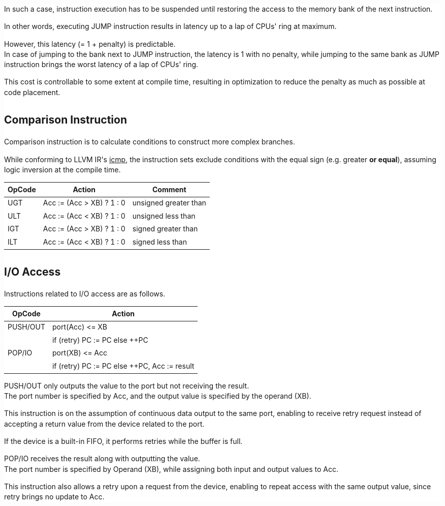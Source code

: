 In such a case, instruction execution has to be suspended until restoring the access to the memory bank of the next instruction.

In other words, executing JUMP instruction results in latency up to a lap of CPUs' ring at maximum.

However, this latency (= 1 + penalty) is predictable.  
In case of jumping to the bank next to JUMP instruction, the latency is 1 with no penalty, while jumping to the same bank as JUMP instruction brings the worst latency of a lap of CPUs' ring.

This cost is controllable to some extent at compile time, resulting in optimization to reduce the penalty as much as possible at code placement.

## Comparison Instruction

Comparison instruction is to calculate conditions to construct more complex branches.

While conforming to LLVM IR's [icmp](https://llvm.org/docs/LangRef.html#icmp-instruction), the instruction sets exclude conditions with the equal sign (e.g. greater __or equal__), assuming logic inversion at the compile time.

| OpCode | Action | Comment |
| --- | --- | --- |
| UGT | Acc := (Acc > XB) ? 1 : 0 | unsigned greater than |
| ULT | Acc := (Acc < XB) ? 1 : 0 | unsigned less than |
| IGT | Acc := (Acc > XB) ? 1 : 0 | signed greater than |
| ILT | Acc := (Acc < XB) ? 1 : 0 | signed less than |

## I/O Access

Instructions related to I/O access are as follows.

| OpCode | Action |
| --- | --- |
| PUSH/OUT | port(Acc) <= XB |
| | if (retry) PC := PC else ++PC |
| POP/IO | port(XB) <= Acc |
| | if (retry) PC := PC else ++PC, Acc := result |

PUSH/OUT only outputs the value to the port but not receiving the result.  
The port number is specified by Acc, and the output value is specified by the operand (XB).

This instruction is on the assumption of continuous data output to the same port, enabling to receive retry request instead of accepting a return value from the device related to the port.

If the device is a built-in FIFO, it performs retries while the buffer is full.

POP/IO receives the result along with outputting the value.  
The port number is specified by Operand (XB), while assigning both input and output values to Acc.

This instruction also allows a retry upon a request from the device, enabling to repeat access with the same output value, since retry brings no update to Acc.

